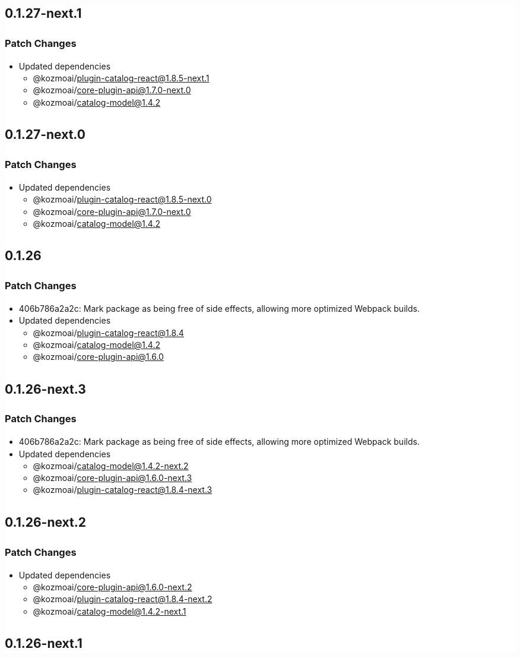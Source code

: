 ## 0.1.27-next.1

### Patch Changes

- Updated dependencies
  - @kozmoai/plugin-catalog-react@1.8.5-next.1
  - @kozmoai/core-plugin-api@1.7.0-next.0
  - @kozmoai/catalog-model@1.4.2

## 0.1.27-next.0

### Patch Changes

- Updated dependencies
  - @kozmoai/plugin-catalog-react@1.8.5-next.0
  - @kozmoai/core-plugin-api@1.7.0-next.0
  - @kozmoai/catalog-model@1.4.2

## 0.1.26

### Patch Changes

- 406b786a2a2c: Mark package as being free of side effects, allowing more optimized Webpack builds.
- Updated dependencies
  - @kozmoai/plugin-catalog-react@1.8.4
  - @kozmoai/catalog-model@1.4.2
  - @kozmoai/core-plugin-api@1.6.0

## 0.1.26-next.3

### Patch Changes

- 406b786a2a2c: Mark package as being free of side effects, allowing more optimized Webpack builds.
- Updated dependencies
  - @kozmoai/catalog-model@1.4.2-next.2
  - @kozmoai/core-plugin-api@1.6.0-next.3
  - @kozmoai/plugin-catalog-react@1.8.4-next.3

## 0.1.26-next.2

### Patch Changes

- Updated dependencies
  - @kozmoai/core-plugin-api@1.6.0-next.2
  - @kozmoai/plugin-catalog-react@1.8.4-next.2
  - @kozmoai/catalog-model@1.4.2-next.1

## 0.1.26-next.1
